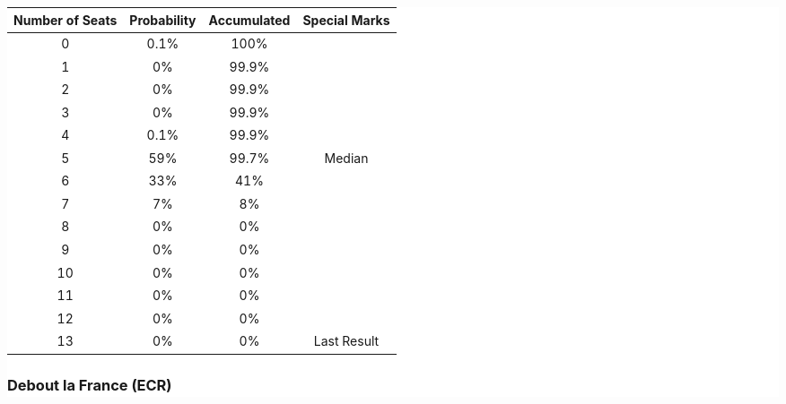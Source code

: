| Number of Seats | Probability | Accumulated | Special Marks |
|:---------------:|:-----------:|:-----------:|:-------------:|
| 0 | 0.1% | 100% |  |
| 1 | 0% | 99.9% |  |
| 2 | 0% | 99.9% |  |
| 3 | 0% | 99.9% |  |
| 4 | 0.1% | 99.9% |  |
| 5 | 59% | 99.7% | Median |
| 6 | 33% | 41% |  |
| 7 | 7% | 8% |  |
| 8 | 0% | 0% |  |
| 9 | 0% | 0% |  |
| 10 | 0% | 0% |  |
| 11 | 0% | 0% |  |
| 12 | 0% | 0% |  |
| 13 | 0% | 0% | Last Result |

### Debout la France (ECR)
